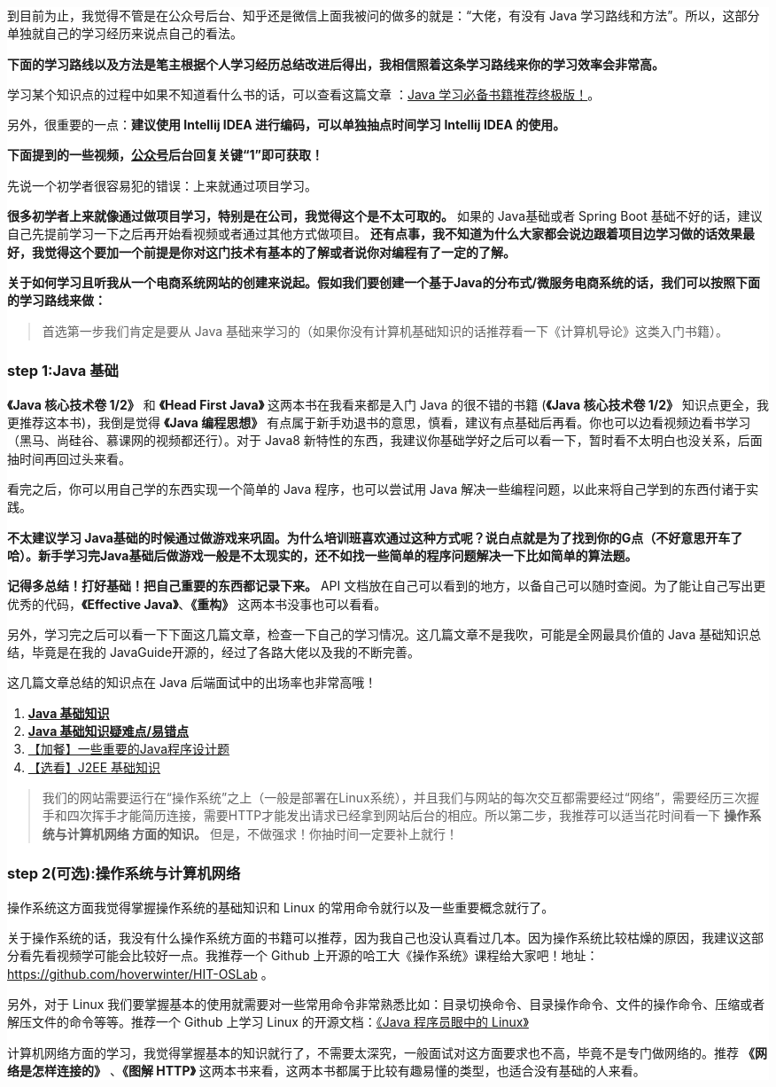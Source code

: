 到目前为止，我觉得不管是在公众号后台、知乎还是微信上面我被问的做多的就是：“大佬，有没有 Java 学习路线和方法”。所以，这部分单独就自己的学习经历来说点自己的看法。

**下面的学习路线以及方法是笔主根据个人学习经历总结改进后得出，我相信照着这条学习路线来你的学习效率会非常高。**

学习某个知识点的过程中如果不知道看什么书的话，可以查看这篇文章 ：[Java 学习必备书籍推荐终极版！](https://github.com/Snailclimb/JavaGuide/blob/master/docs/books/java.md)。

另外，很重要的一点：**建议使用 Intellij IDEA 进行编码，可以单独抽点时间学习 Intellij IDEA 的使用。**

**下面提到的一些视频，[公众号](#公众号 "公众号")后台回复关键“1”即可获取！**

先说一个初学者很容易犯的错误：上来就通过项目学习。

**很多初学者上来就像通过做项目学习，特别是在公司，我觉得这个是不太可取的。** 如果的 Java基础或者 Spring Boot 基础不好的话，建议自己先提前学习一下之后再开始看视频或者通过其他方式做项目。 **还有点事，我不知道为什么大家都会说边跟着项目边学习做的话效果最好，我觉得这个要加一个前提是你对这门技术有基本的了解或者说你对编程有了一定的了解。**

**关于如何学习且听我从一个电商系统网站的创建来说起。假如我们要创建一个基于Java的分布式/微服务电商系统的话，我们可以按照下面的学习路线来做：**

> 首选第一步我们肯定是要从 Java 基础来学习的（如果你没有计算机基础知识的话推荐看一下《计算机导论》这类入门书籍）。

### step 1:Java 基础

**《Java 核心技术卷 1/2》** 和 **《Head First Java》** 这两本书在我看来都是入门 Java 的很不错的书籍 (**《Java 核心技术卷 1/2》** 知识点更全，我更推荐这本书)，我倒是觉得 **《Java 编程思想》** 有点属于新手劝退书的意思，慎看，建议有点基础后再看。你也可以边看视频边看书学习（黑马、尚硅谷、慕课网的视频都还行）。对于 Java8 新特性的东西，我建议你基础学好之后可以看一下，暂时看不太明白也没关系，后面抽时间再回过头来看。

看完之后，你可以用自己学的东西实现一个简单的 Java 程序，也可以尝试用 Java 解决一些编程问题，以此来将自己学到的东西付诸于实践。

**不太建议学习 Java基础的时候通过做游戏来巩固。为什么培训班喜欢通过这种方式呢？说白点就是为了找到你的G点（不好意思开车了哈）。新手学习完Java基础后做游戏一般是不太现实的，还不如找一些简单的程序问题解决一下比如简单的算法题。**

**记得多总结！打好基础！把自己重要的东西都记录下来。** API 文档放在自己可以看到的地方，以备自己可以随时查阅。为了能让自己写出更优秀的代码，**《Effective Java》**、**《重构》** 这两本书没事也可以看看。

另外，学习完之后可以看一下下面这几篇文章，检查一下自己的学习情况。这几篇文章不是我吹，可能是全网最具价值的 Java 基础知识总结，毕竟是在我的 JavaGuide开源的，经过了各路大佬以及我的不断完善。

这几篇文章总结的知识点在 Java 后端面试中的出场率也非常高哦！

1. [**Java 基础知识**](https://snailclimb.gitee.io/javaguide/#/docs/java/Java基础知识)
2. [**Java 基础知识疑难点/易错点**](https://snailclimb.gitee.io/javaguide/#/docs/java/Java疑难点)
3. [【加餐】一些重要的Java程序设计题](https://snailclimb.gitee.io/javaguide/#/docs/java/Java程序设计题)
4. [【选看】J2EE 基础知识](https://snailclimb.gitee.io/javaguide/#/docs/java/J2EE基础知识)

> 我们的网站需要运行在“操作系统”之上（一般是部署在Linux系统），并且我们与网站的每次交互都需要经过“网络”，需要经历三次握手和四次挥手才能简历连接，需要HTTP才能发出请求已经拿到网站后台的相应。所以第二步，我推荐可以适当花时间看一下 **操作系统与计算机网络 方面的知识。** 但是，不做强求！你抽时间一定要补上就行！

### step 2(可选):操作系统与计算机网络

操作系统这方面我觉得掌握操作系统的基础知识和 Linux 的常用命令就行以及一些重要概念就行了。

关于操作系统的话，我没有什么操作系统方面的书籍可以推荐，因为我自己也没认真看过几本。因为操作系统比较枯燥的原因，我建议这部分看先看视频学可能会比较好一点。我推荐一个 Github 上开源的哈工大《操作系统》课程给大家吧！地址：https://github.com/hoverwinter/HIT-OSLab 。

另外，对于 Linux 我们要掌握基本的使用就需要对一些常用命令非常熟悉比如：目录切换命令、目录操作命令、文件的操作命令、压缩或者解压文件的命令等等。推荐一个 Github 上学习 Linux 的开源文档：[《Java 程序员眼中的 Linux》](https://github.com/judasn/Linux-Tutorial "《Java 程序员眼中的 Linux》")

计算机网络方面的学习，我觉得掌握基本的知识就行了，不需要太深究，一般面试对这方面要求也不高，毕竟不是专门做网络的。推荐 **《网络是怎样连接的》** 、**《图解 HTTP》** 这两本书来看，这两本书都属于比较有趣易懂的类型，也适合没有基础的人来看。
